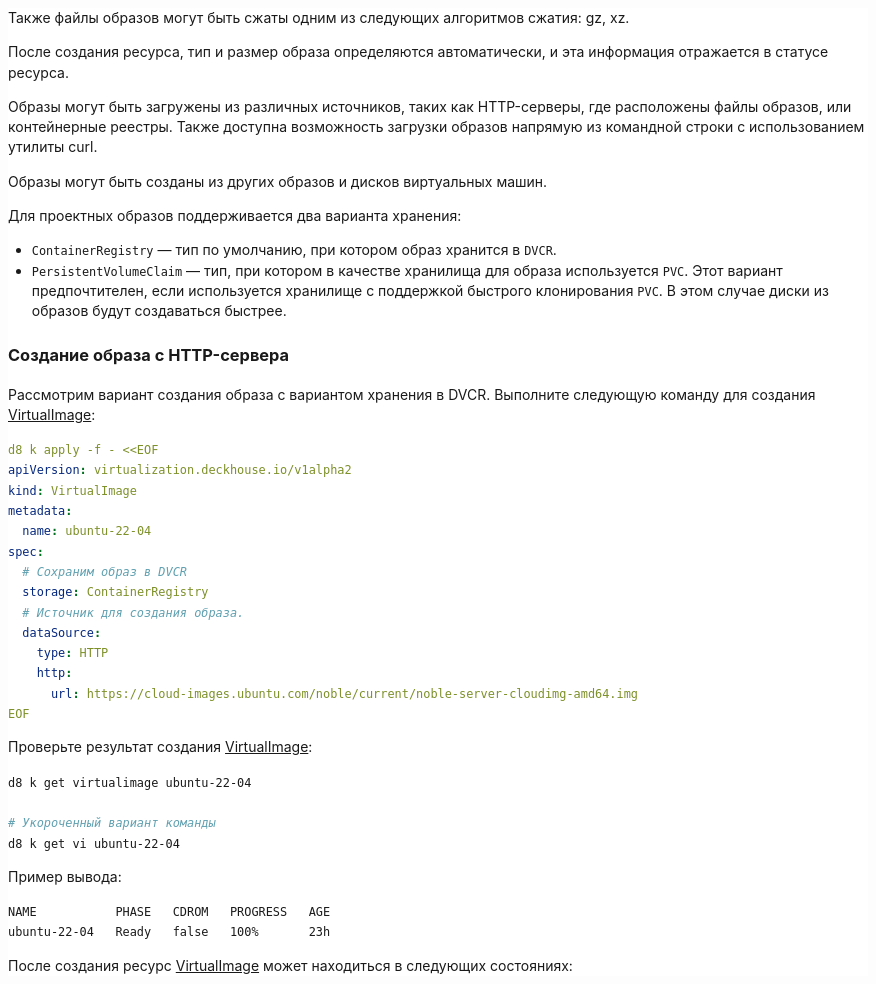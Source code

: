 Также файлы образов могут быть сжаты одним из следующих алгоритмов сжатия: gz, xz.

После создания ресурса, тип и размер образа определяются автоматически, и эта информация отражается в статусе ресурса.

Образы могут быть загружены из различных источников, таких как HTTP-серверы, где расположены файлы образов, или контейнерные реестры. Также доступна возможность загрузки образов напрямую из командной строки с использованием утилиты curl.

Образы могут быть созданы из других образов и дисков виртуальных машин.

Для проектных образов поддерживается два варианта хранения:

- `ContainerRegistry` — тип по умолчанию, при котором образ хранится в `DVCR`.
- `PersistentVolumeClaim` — тип, при котором в качестве хранилища для образа используется `PVC`. Этот вариант предпочтителен, если используется хранилище с поддержкой быстрого клонирования `PVC`. В этом случае диски из образов будут создаваться быстрее.

### Создание образа с HTTP-сервера

Рассмотрим вариант создания образа с вариантом хранения в DVCR. Выполните следующую команду для создания [VirtualImage](../../../reference/cr/virtualimage.html):

```yaml
d8 k apply -f - <<EOF
apiVersion: virtualization.deckhouse.io/v1alpha2
kind: VirtualImage
metadata:
  name: ubuntu-22-04
spec:
  # Сохраним образ в DVCR
  storage: ContainerRegistry
  # Источник для создания образа.
  dataSource:
    type: HTTP
    http:
      url: https://cloud-images.ubuntu.com/noble/current/noble-server-cloudimg-amd64.img
EOF
```

Проверьте результат создания [VirtualImage](../../../reference/cr/virtualimage.html):

```bash
d8 k get virtualimage ubuntu-22-04

# Укороченный вариант команды
d8 k get vi ubuntu-22-04
```

Пример вывода:

```console
NAME           PHASE   CDROM   PROGRESS   AGE
ubuntu-22-04   Ready   false   100%       23h
```

После создания ресурс [VirtualImage](../../../reference/cr/virtualimage.html) может находиться в следующих состояниях:
